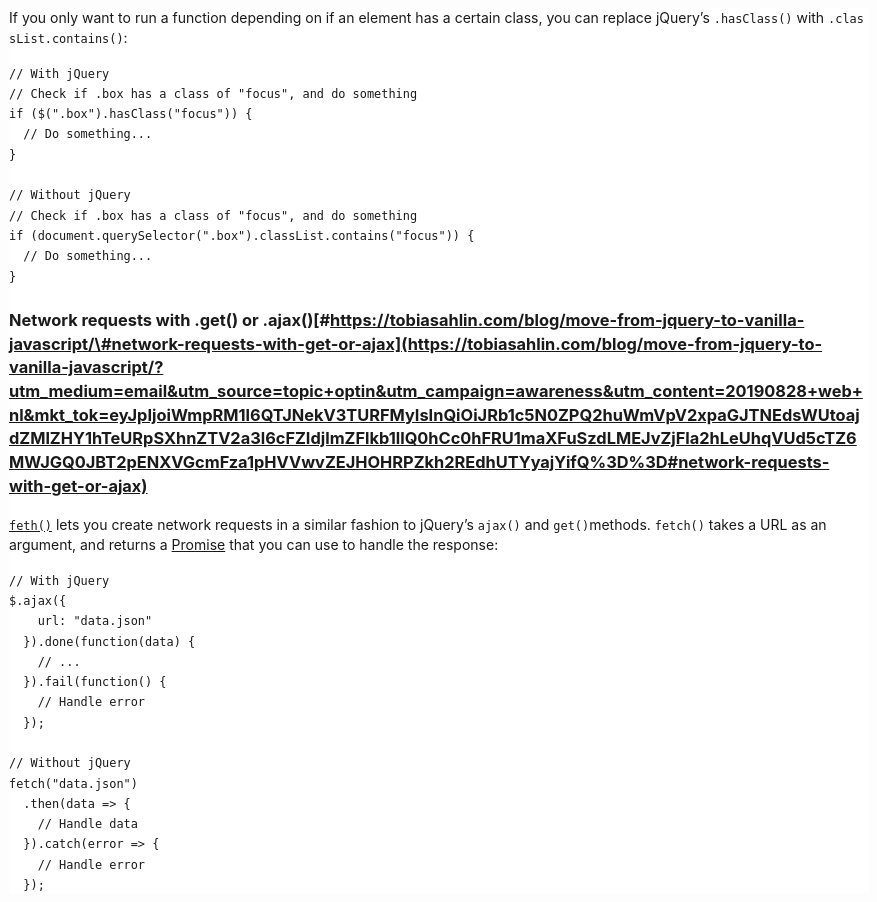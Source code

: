 If you only want to run a function depending on if an element has a certain class, you can replace jQuery’s `.hasClass()` with `.classList.contains()`:

```text
// With jQuery
// Check if .box has a class of "focus", and do something
if ($(".box").hasClass("focus")) {
  // Do something...
}

// Without jQuery
// Check if .box has a class of "focus", and do something
if (document.querySelector(".box").classList.contains("focus")) {
  // Do something...
}
```

### Network requests with .get\(\) or .ajax\(\)[\#https://tobiasahlin.com/blog/move-from-jquery-to-vanilla-javascript/\#network-requests-with-get-or-ajax](https://tobiasahlin.com/blog/move-from-jquery-to-vanilla-javascript/?utm_medium=email&utm_source=topic+optin&utm_campaign=awareness&utm_content=20190828+web+nl&mkt_tok=eyJpIjoiWmpRM1l6QTJNekV3TURFMyIsInQiOiJRb1c5N0ZPQ2huWmVpV2xpaGJTNEdsWUtoajdZMlZHY1hTeURpSXhnZTV2a3l6cFZIdjlmZFlkb1llQ0hCc0hFRU1maXFuSzdLMEJvZjFla2hLeUhqVUd5cTZ6MWJGQ0JBT2pENXVGcmFza1pHVVwvZEJHOHRPZkh2REdhUTYyajYifQ%3D%3D#network-requests-with-get-or-ajax) <a id="network-requests-with-get-or-ajax"></a>

[`feth()`](https://developer.mozilla.org/en-US/docs/Web/API/Fetch_API) lets you create network requests in a similar fashion to jQuery’s `ajax()` and `get()`methods. `fetch()` takes a URL as an argument, and returns a [Promise](https://developer.mozilla.org/en-US/docs/Web/JavaScript/Reference/Global_Objects/Promise) that you can use to handle the response:

```text
// With jQuery
$.ajax({
    url: "data.json"
  }).done(function(data) {
    // ...
  }).fail(function() {
    // Handle error
  });

// Without jQuery
fetch("data.json")
  .then(data => {
    // Handle data
  }).catch(error => {
    // Handle error
  });
```
